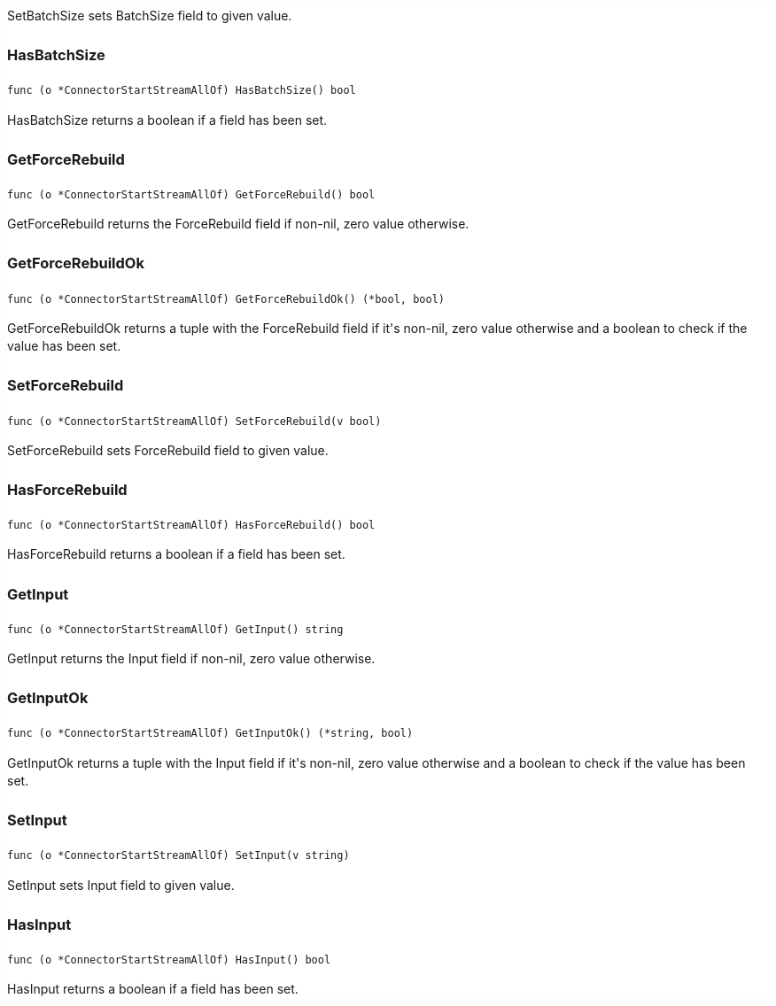 SetBatchSize sets BatchSize field to given value.

### HasBatchSize

`func (o *ConnectorStartStreamAllOf) HasBatchSize() bool`

HasBatchSize returns a boolean if a field has been set.

### GetForceRebuild

`func (o *ConnectorStartStreamAllOf) GetForceRebuild() bool`

GetForceRebuild returns the ForceRebuild field if non-nil, zero value otherwise.

### GetForceRebuildOk

`func (o *ConnectorStartStreamAllOf) GetForceRebuildOk() (*bool, bool)`

GetForceRebuildOk returns a tuple with the ForceRebuild field if it's non-nil, zero value otherwise
and a boolean to check if the value has been set.

### SetForceRebuild

`func (o *ConnectorStartStreamAllOf) SetForceRebuild(v bool)`

SetForceRebuild sets ForceRebuild field to given value.

### HasForceRebuild

`func (o *ConnectorStartStreamAllOf) HasForceRebuild() bool`

HasForceRebuild returns a boolean if a field has been set.

### GetInput

`func (o *ConnectorStartStreamAllOf) GetInput() string`

GetInput returns the Input field if non-nil, zero value otherwise.

### GetInputOk

`func (o *ConnectorStartStreamAllOf) GetInputOk() (*string, bool)`

GetInputOk returns a tuple with the Input field if it's non-nil, zero value otherwise
and a boolean to check if the value has been set.

### SetInput

`func (o *ConnectorStartStreamAllOf) SetInput(v string)`

SetInput sets Input field to given value.

### HasInput

`func (o *ConnectorStartStreamAllOf) HasInput() bool`

HasInput returns a boolean if a field has been set.
